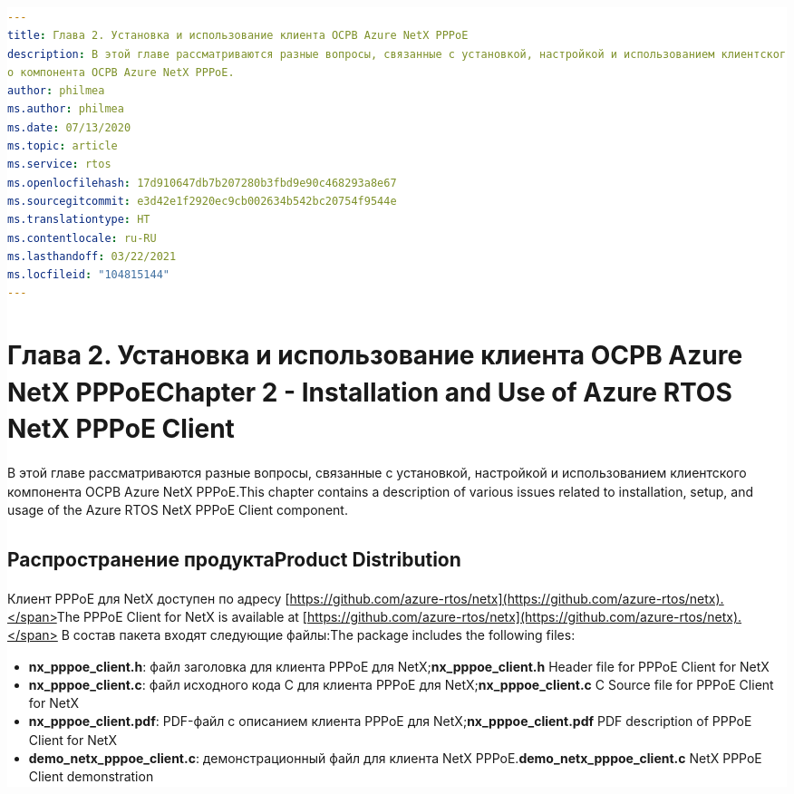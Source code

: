 ```yaml
---
title: Глава 2. Установка и использование клиента ОСРВ Azure NetX PPPoE
description: В этой главе рассматриваются разные вопросы, связанные с установкой, настройкой и использованием клиентского компонента ОСРВ Azure NetX PPPoE.
author: philmea
ms.author: philmea
ms.date: 07/13/2020
ms.topic: article
ms.service: rtos
ms.openlocfilehash: 17d910647db7b207280b3fbd9e90c468293a8e67
ms.sourcegitcommit: e3d42e1f2920ec9cb002634b542bc20754f9544e
ms.translationtype: HT
ms.contentlocale: ru-RU
ms.lasthandoff: 03/22/2021
ms.locfileid: "104815144"
---
```

# <a name="chapter-2---installation-and-use-of-azure-rtos-netx-pppoe-client"></a><span data-ttu-id="95fdd-103">Глава 2. Установка и использование клиента ОСРВ Azure NetX PPPoE</span><span class="sxs-lookup"><span data-stu-id="95fdd-103">Chapter 2 - Installation and Use of Azure RTOS NetX PPPoE Client</span></span>

<span data-ttu-id="95fdd-104">В этой главе рассматриваются разные вопросы, связанные с установкой, настройкой и использованием клиентского компонента ОСРВ Azure NetX PPPoE.</span><span class="sxs-lookup"><span data-stu-id="95fdd-104">This chapter contains a description of various issues related to installation, setup, and usage of the Azure RTOS NetX PPPoE Client component.</span></span>

## <a name="product-distribution"></a><span data-ttu-id="95fdd-105">Распространение продукта</span><span class="sxs-lookup"><span data-stu-id="95fdd-105">Product Distribution</span></span>

<span data-ttu-id="95fdd-106">Клиент PPPoE для NetX доступен по адресу [https://github.com/azure-rtos/netx](https://github.com/azure-rtos/netx).</span><span class="sxs-lookup"><span data-stu-id="95fdd-106">The PPPoE Client for NetX is available at [https://github.com/azure-rtos/netx](https://github.com/azure-rtos/netx).</span></span> <span data-ttu-id="95fdd-107">В состав пакета входят следующие файлы:</span><span class="sxs-lookup"><span data-stu-id="95fdd-107">The package includes the following files:</span></span>

 - <span data-ttu-id="95fdd-108">**nx_pppoe_client.h**: файл заголовка для клиента PPPoE для NetX;</span><span class="sxs-lookup"><span data-stu-id="95fdd-108">**nx_pppoe_client.h** Header file for PPPoE Client for NetX</span></span>
 - <span data-ttu-id="95fdd-109">**nx_pppoe_client.c**: файл исходного кода C для клиента PPPoE для NetX;</span><span class="sxs-lookup"><span data-stu-id="95fdd-109">**nx_pppoe_client.c** C Source file for PPPoE Client for NetX</span></span>
 - <span data-ttu-id="95fdd-110">**nx_pppoe_client.pdf**: PDF-файл с описанием клиента PPPoE для NetX;</span><span class="sxs-lookup"><span data-stu-id="95fdd-110">**nx_pppoe_client.pdf** PDF description of PPPoE Client for NetX</span></span>
 - <span data-ttu-id="95fdd-111">**demo_netx_pppoe_client.c**: демонстрационный файл для клиента NetX PPPoE.</span><span class="sxs-lookup"><span data-stu-id="95fdd-111">**demo_netx_pppoe_client.c** NetX PPPoE Client demonstration</span></span>

